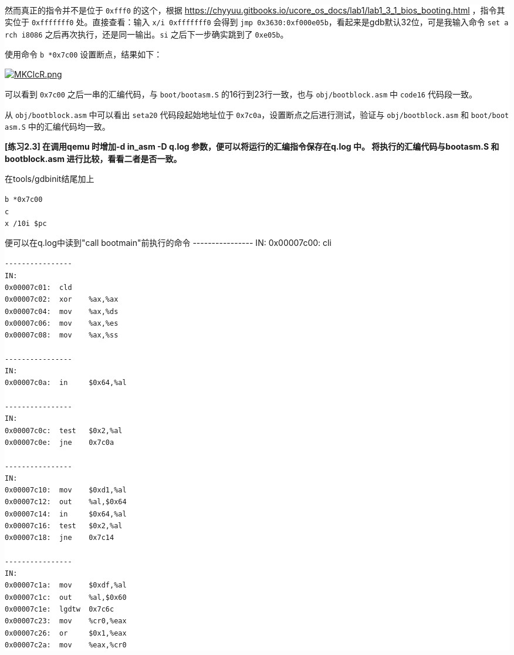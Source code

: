 然而真正的指令并不是位于 `0xfff0` 的这个，根据 https://chyyuu.gitbooks.io/ucore_os_docs/lab1/lab1_3_1_bios_booting.html ，指令其实位于 `0xfffffff0` 处。直接查看：输入 `x/i 0xfffffff0` 会得到 `jmp 0x3630:0xf000e05b`，看起来是gdb默认32位，可是我输入命令 `set arch i8086` 之后再次执行，还是同一输出。`si` 之后下一步确实跳到了 `0xe05b`。

使用命令 `b *0x7c00` 设置断点，结果如下：

[![MKClcR.png](https://s2.ax1x.com/2019/11/10/MKClcR.png)](https://imgchr.com/i/MKClcR)

可以看到 `0x7c00` 之后一串的汇编代码，与 `boot/bootasm.S` 的16行到23行一致，也与 `obj/bootblock.asm`  中 `code16` 代码段一致。

从 `obj/bootblock.asm` 中可以看出 `seta20` 代码段起始地址位于 `0x7c0a`，设置断点之后进行测试，验证与 `obj/bootblock.asm` 和 `boot/bootasm.S` 中的汇编代码均一致。
	   
**[练习2.3] 在调用qemu 时增加-d in_asm -D q.log 参数，便可以将运行的汇编指令保存在q.log 中。 将执行的汇编代码与bootasm.S 和 bootblock.asm 进行比较，看看二者是否一致。**

在tools/gdbinit结尾加上

	b *0x7c00
	c
	x /10i $pc
	
便可以在q.log中读到"call bootmain"前执行的命令
	----------------
	IN: 
	0x00007c00:  cli    
	
	----------------
	IN: 
	0x00007c01:  cld    
	0x00007c02:  xor    %ax,%ax
	0x00007c04:  mov    %ax,%ds
	0x00007c06:  mov    %ax,%es
	0x00007c08:  mov    %ax,%ss
	
	----------------
	IN: 
	0x00007c0a:  in     $0x64,%al
	
	----------------
	IN: 
	0x00007c0c:  test   $0x2,%al
	0x00007c0e:  jne    0x7c0a
	
	----------------
	IN: 
	0x00007c10:  mov    $0xd1,%al
	0x00007c12:  out    %al,$0x64
	0x00007c14:  in     $0x64,%al
	0x00007c16:  test   $0x2,%al
	0x00007c18:  jne    0x7c14
	
	----------------
	IN: 
	0x00007c1a:  mov    $0xdf,%al
	0x00007c1c:  out    %al,$0x60
	0x00007c1e:  lgdtw  0x7c6c
	0x00007c23:  mov    %cr0,%eax
	0x00007c26:  or     $0x1,%eax
	0x00007c2a:  mov    %eax,%cr0
	